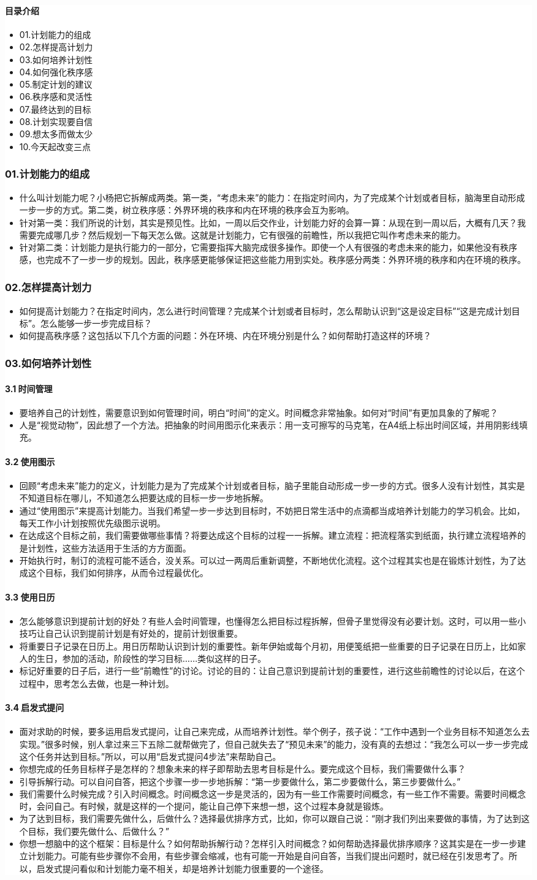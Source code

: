 #### 目录介绍
- 01.计划能力的组成
- 02.怎样提高计划力
- 03.如何培养计划性
- 04.如何强化秩序感
- 05.制定计划的建议
- 06.秩序感和灵活性
- 07.最终达到的目标
- 08.计划实现要自信
- 09.想太多而做太少
- 10.今天起改变三点





### 01.计划能力的组成
- 什么叫计划能力呢？小杨把它拆解成两类。第一类，“考虑未来”的能力：在指定时间内，为了完成某个计划或者目标，脑海里自动形成一步一步的方式。第二类，树立秩序感：外界环境的秩序和内在环境的秩序会互为影响。
- 针对第一类：我们所说的计划，其实是预见性。比如，一周以后交作业，计划能力好的会算一算：从现在到一周以后，大概有几天？我需要完成哪几步？然后规划一下每天怎么做。这就是计划能力，它有很强的前瞻性，所以我把它叫作考虑未来的能力。
- 针对第二类：计划能力是执行能力的一部分，它需要指挥大脑完成很多操作。即使一个人有很强的考虑未来的能力，如果他没有秩序感，也完成不了一步一步的规划。因此，秩序感更能够保证把这些能力用到实处。秩序感分两类：外界环境的秩序和内在环境的秩序。



### 02.怎样提高计划力
- 如何提高计划能力？在指定时间内，怎么进行时间管理？完成某个计划或者目标时，怎么帮助认识到“这是设定目标”“这是完成计划目标”。怎么能够一步一步完成目标？
- 如何提高秩序感？这包括以下几个方面的问题：外在环境、内在环境分别是什么？如何帮助打造这样的环境？



### 03.如何培养计划性
#### 3.1 时间管理
- 要培养自己的计划性，需要意识到如何管理时间，明白“时间”的定义。时间概念非常抽象。如何对“时间”有更加具象的了解呢？
- 人是“视觉动物”，因此想了一个方法。把抽象的时间用图示化来表示：用一支可擦写的马克笔，在A4纸上标出时间区域，并用阴影线填充。



#### 3.2 使用图示
- 回顾“考虑未来”能力的定义，计划能力是为了完成某个计划或者目标，脑子里能自动形成一步一步的方式。很多人没有计划性，其实是不知道目标在哪儿，不知道怎么把要达成的目标一步一步地拆解。
- 通过“使用图示”来提高计划能力。当我们希望一步一步达到目标时，不妨把日常生活中的点滴都当成培养计划能力的学习机会。比如，每天工作小计划按照优先级图示说明。
- 在达成这个目标之前，我们需要做哪些事情？将要达成这个目标的过程一一拆解。建立流程：把流程落实到纸面，执行建立流程培养的是计划性，这些方法适用于生活的方方面面。
- 开始执行时，制订的流程可能不适合，没关系。可以过一两周后重新调整，不断地优化流程。这个过程其实也是在锻炼计划性，为了达成这个目标，我们如何排序，从而令过程最优化。



#### 3.3 使用日历
- 怎么能够意识到提前计划的好处？有些人会时间管理，也懂得怎么把目标过程拆解，但骨子里觉得没有必要计划。这时，可以用一些小技巧让自己认识到提前计划是有好处的，提前计划很重要。
- 将重要日子记录在日历上。用日历帮助认识到计划的重要性。新年伊始或每个月初，用便笺纸把一些重要的日子记录在日历上，比如家人的生日，参加的活动，阶段性的学习目标……类似这样的日子。
- 标记好重要的日子后，进行一些“前瞻性”的讨论。讨论的目的：让自己意识到提前计划的重要性，进行这些前瞻性的讨论以后，在这个过程中，思考怎么去做，也是一种计划。



#### 3.4 启发式提问
- 面对求助的时候，要多运用启发式提问，让自己来完成，从而培养计划性。举个例子，孩子说：“工作中遇到一个业务目标不知道怎么去实现。”很多时候，别人拿过来三下五除二就帮做完了，但自己就失去了“预见未来”的能力，没有真的去想过：“我怎么可以一步一步完成这个任务并达到目标。”所以，可以用“启发式提问4步法”来帮助自己。
- 你想完成的任务目标样子是怎样的？想象未来的样子即帮助去思考目标是什么。要完成这个目标，我们需要做什么事？
- 引导拆解行动。可以自问自答，把这个步骤一步一步地拆解：“第一步要做什么，第二步要做什么，第三步要做什么。”
- 我们需要什么时候完成？引入时间概念。时间概念这一步是灵活的，因为有一些工作需要时间概念，有一些工作不需要。需要时间概念时，会问自己。有时候，就是这样的一个提问，能让自己停下来想一想，这个过程本身就是锻炼。
- 为了达到目标，我们需要先做什么，后做什么？选择最优排序方式，比如，你可以跟自己说：“刚才我们列出来要做的事情，为了达到这个目标，我们要先做什么、后做什么？”
- 你想一想脑中的这个框架：目标是什么？如何帮助拆解行动？怎样引入时间概念？如何帮助选择最优排序顺序？这其实是在一步一步建立计划能力。可能有些步骤你不会用，有些步骤会缩减，也有可能一开始是自问自答，当我们提出问题时，就已经在引发思考了。所以，启发式提问看似和计划能力毫不相关，却是培养计划能力很重要的一个途径。

